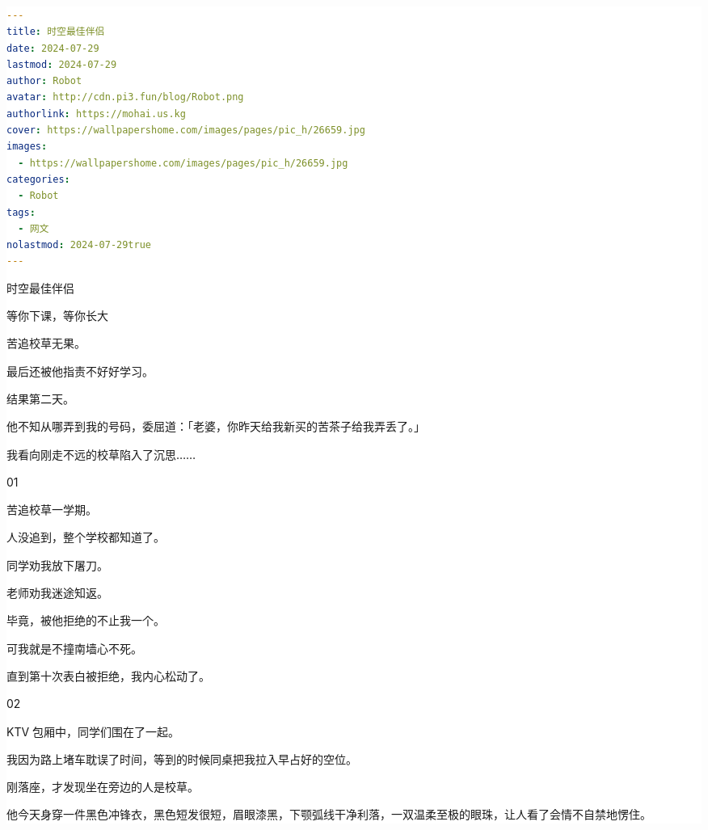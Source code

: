 ```yaml
---
title: 时空最佳伴侣
date: 2024-07-29
lastmod: 2024-07-29
author: Robot
avatar: http://cdn.pi3.fun/blog/Robot.png
authorlink: https://mohai.us.kg
cover: https://wallpapershome.com/images/pages/pic_h/26659.jpg
images:
  - https://wallpapershome.com/images/pages/pic_h/26659.jpg
categories:
  - Robot
tags:
  - 网文
nolastmod: 2024-07-29true
---
```




时空最佳伴侣

等你下课，等你长大

苦追校草无果。

最后还被他指责不好好学习。

结果第二天。

他不知从哪弄到我的号码，委屈道：「老婆，你昨天给我新买的苦茶子给我弄丢了。」

我看向刚走不远的校草陷入了沉思……

01

苦追校草一学期。

人没追到，整个学校都知道了。

同学劝我放下屠刀。

老师劝我迷途知返。

毕竟，被他拒绝的不止我一个。

可我就是不撞南墙心不死。

直到第十次表白被拒绝，我内心松动了。

02

KTV 包厢中，同学们围在了一起。

我因为路上堵车耽误了时间，等到的时候同桌把我拉入早占好的空位。

刚落座，才发现坐在旁边的人是校草。

他今天身穿一件黑色冲锋衣，黑色短发很短，眉眼漆黑，下颚弧线干净利落，一双温柔至极的眼珠，让人看了会情不自禁地愣住。
